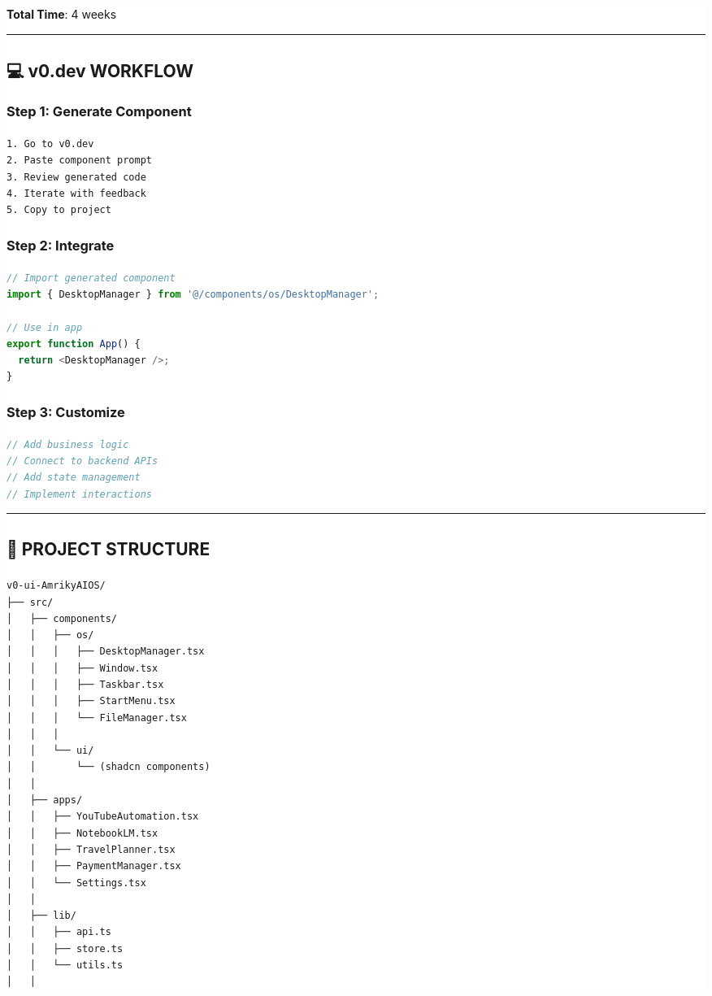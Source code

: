 **Total Time**: 4 weeks

---

## 💻 v0.dev WORKFLOW

### **Step 1: Generate Component**
```
1. Go to v0.dev
2. Paste component prompt
3. Review generated code
4. Iterate with feedback
5. Copy to project
```

### **Step 2: Integrate**
```typescript
// Import generated component
import { DesktopManager } from '@/components/os/DesktopManager';

// Use in app
export function App() {
  return <DesktopManager />;
}
```

### **Step 3: Customize**
```typescript
// Add business logic
// Connect to backend APIs
// Add state management
// Implement interactions
```

---

## 📁 PROJECT STRUCTURE

```
v0-ui-AmrikyAIOS/
├── src/
│   ├── components/
│   │   ├── os/
│   │   │   ├── DesktopManager.tsx
│   │   │   ├── Window.tsx
│   │   │   ├── Taskbar.tsx
│   │   │   ├── StartMenu.tsx
│   │   │   └── FileManager.tsx
│   │   │
│   │   └── ui/
│   │       └── (shadcn components)
│   │
│   ├── apps/
│   │   ├── YouTubeAutomation.tsx
│   │   ├── NotebookLM.tsx
│   │   ├── TravelPlanner.tsx
│   │   ├── PaymentManager.tsx
│   │   └── Settings.tsx
│   │
│   ├── lib/
│   │   ├── api.ts
│   │   ├── store.ts
│   │   └── utils.ts
│   │
```